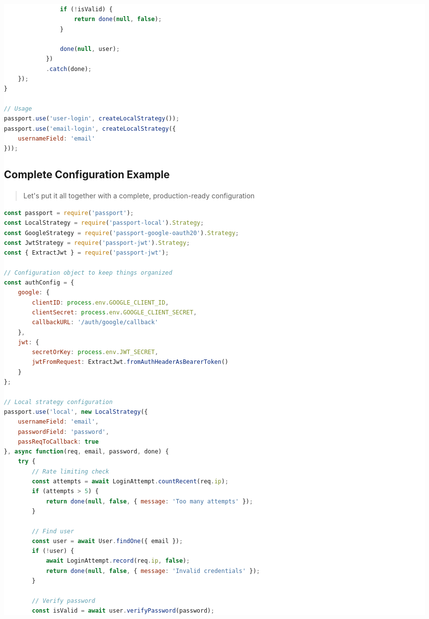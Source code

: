 ```javascript
                if (!isValid) {
                    return done(null, false);
                }
              
                done(null, user);
            })
            .catch(done);
    });
}

// Usage
passport.use('user-login', createLocalStrategy());
passport.use('email-login', createLocalStrategy({ 
    usernameField: 'email' 
}));
```

## Complete Configuration Example

> Let's put it all together with a complete, production-ready configuration

```javascript
const passport = require('passport');
const LocalStrategy = require('passport-local').Strategy;
const GoogleStrategy = require('passport-google-oauth20').Strategy;
const JwtStrategy = require('passport-jwt').Strategy;
const { ExtractJwt } = require('passport-jwt');

// Configuration object to keep things organized
const authConfig = {
    google: {
        clientID: process.env.GOOGLE_CLIENT_ID,
        clientSecret: process.env.GOOGLE_CLIENT_SECRET,
        callbackURL: '/auth/google/callback'
    },
    jwt: {
        secretOrKey: process.env.JWT_SECRET,
        jwtFromRequest: ExtractJwt.fromAuthHeaderAsBearerToken()
    }
};

// Local strategy configuration
passport.use('local', new LocalStrategy({
    usernameField: 'email',
    passwordField: 'password',
    passReqToCallback: true
}, async function(req, email, password, done) {
    try {
        // Rate limiting check
        const attempts = await LoginAttempt.countRecent(req.ip);
        if (attempts > 5) {
            return done(null, false, { message: 'Too many attempts' });
        }
      
        // Find user
        const user = await User.findOne({ email });
        if (!user) {
            await LoginAttempt.record(req.ip, false);
            return done(null, false, { message: 'Invalid credentials' });
        }
      
        // Verify password
        const isValid = await user.verifyPassword(password);
```